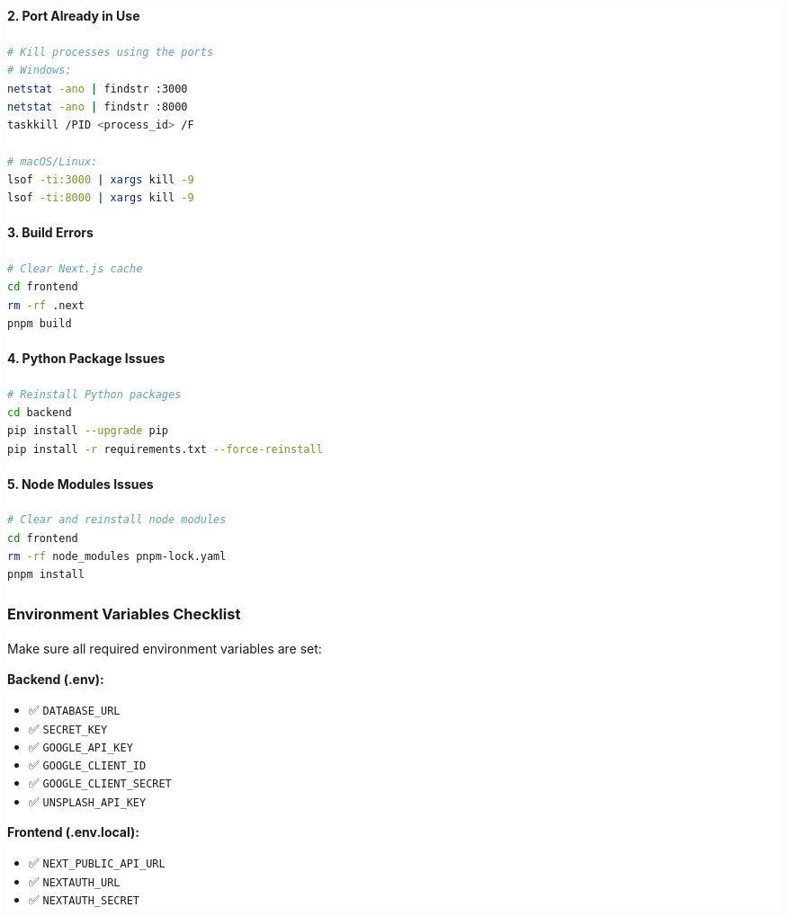 #### 2. Port Already in Use
```bash
# Kill processes using the ports
# Windows:
netstat -ano | findstr :3000
netstat -ano | findstr :8000
taskkill /PID <process_id> /F

# macOS/Linux:
lsof -ti:3000 | xargs kill -9
lsof -ti:8000 | xargs kill -9
```

#### 3. Build Errors
```bash
# Clear Next.js cache
cd frontend
rm -rf .next
pnpm build
```

#### 4. Python Package Issues
```bash
# Reinstall Python packages
cd backend
pip install --upgrade pip
pip install -r requirements.txt --force-reinstall
```

#### 5. Node Modules Issues
```bash
# Clear and reinstall node modules
cd frontend
rm -rf node_modules pnpm-lock.yaml
pnpm install
```

### Environment Variables Checklist

Make sure all required environment variables are set:

**Backend (.env):**
- ✅ `DATABASE_URL`
- ✅ `SECRET_KEY`
- ✅ `GOOGLE_API_KEY`
- ✅ `GOOGLE_CLIENT_ID`
- ✅ `GOOGLE_CLIENT_SECRET`
- ✅ `UNSPLASH_API_KEY`

**Frontend (.env.local):**
- ✅ `NEXT_PUBLIC_API_URL`
- ✅ `NEXTAUTH_URL`
- ✅ `NEXTAUTH_SECRET`
